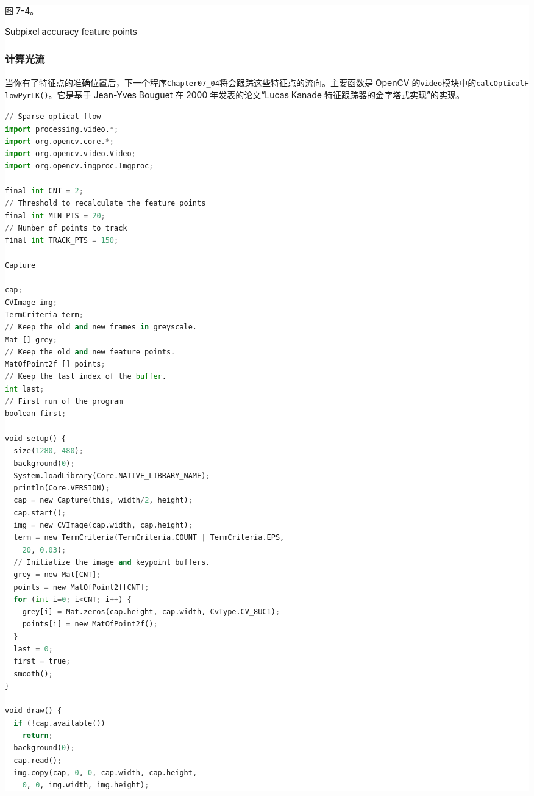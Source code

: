 图 7-4。

Subpixel accuracy feature points

### 计算光流

当你有了特征点的准确位置后，下一个程序`Chapter07_04`将会跟踪这些特征点的流向。主要函数是 OpenCV 的`video`模块中的`calcOpticalFlowPyrLK()`。它是基于 Jean-Yves Bouguet 在 2000 年发表的论文“Lucas Kanade 特征跟踪器的金字塔式实现”的实现。

```py
// Sparse optical flow
import processing.video.*;
import org.opencv.core.*;
import org.opencv.video.Video;
import org.opencv.imgproc.Imgproc;

final int CNT = 2;
// Threshold to recalculate the feature points
final int MIN_PTS = 20;
// Number of points to track
final int TRACK_PTS = 150;

Capture

cap;
CVImage img;
TermCriteria term;
// Keep the old and new frames in greyscale.
Mat [] grey;
// Keep the old and new feature points.
MatOfPoint2f [] points;
// Keep the last index of the buffer.
int last;
// First run of the program
boolean first;

void setup() {
  size(1280, 480);
  background(0);
  System.loadLibrary(Core.NATIVE_LIBRARY_NAME);
  println(Core.VERSION);
  cap = new Capture(this, width/2, height);
  cap.start();
  img = new CVImage(cap.width, cap.height);
  term = new TermCriteria(TermCriteria.COUNT | TermCriteria.EPS,
    20, 0.03);
  // Initialize the image and keypoint buffers.
  grey = new Mat[CNT];
  points = new MatOfPoint2f[CNT];
  for (int i=0; i<CNT; i++) {
    grey[i] = Mat.zeros(cap.height, cap.width, CvType.CV_8UC1);
    points[i] = new MatOfPoint2f();
  }
  last = 0;
  first = true;
  smooth();
}

void draw() {
  if (!cap.available())
    return;
  background(0);
  cap.read();
  img.copy(cap, 0, 0, cap.width, cap.height,
    0, 0, img.width, img.height);
```